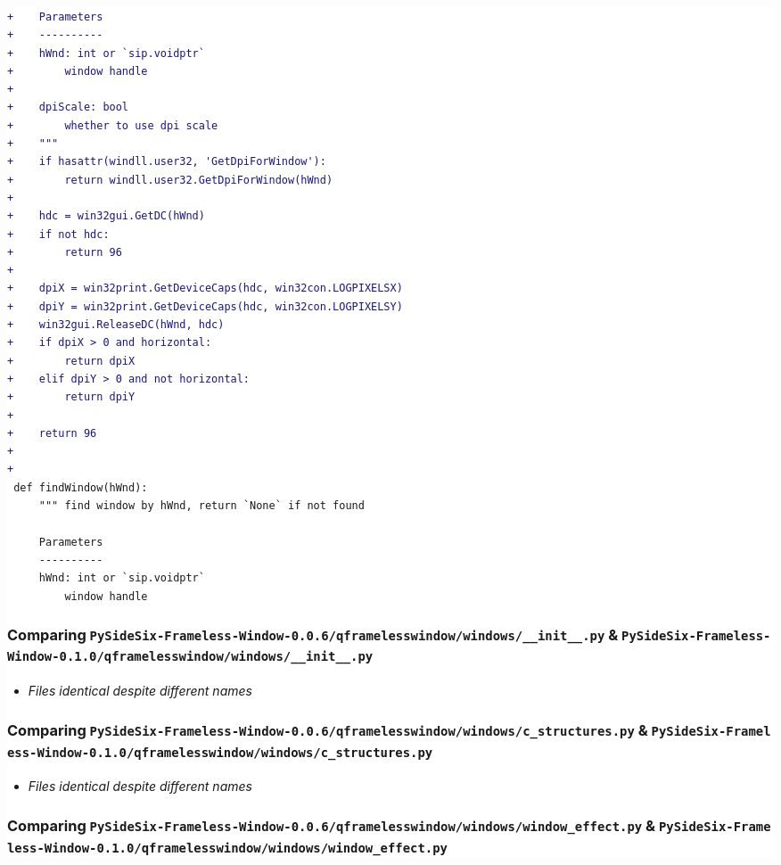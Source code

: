 ```diff
+    Parameters
+    ----------
+    hWnd: int or `sip.voidptr`
+        window handle
+
+    dpiScale: bool
+        whether to use dpi scale
+    """
+    if hasattr(windll.user32, 'GetDpiForWindow'):
+        return windll.user32.GetDpiForWindow(hWnd)
+
+    hdc = win32gui.GetDC(hWnd)
+    if not hdc:
+        return 96
+
+    dpiX = win32print.GetDeviceCaps(hdc, win32con.LOGPIXELSX)
+    dpiY = win32print.GetDeviceCaps(hdc, win32con.LOGPIXELSY)
+    win32gui.ReleaseDC(hWnd, hdc)
+    if dpiX > 0 and horizontal:
+        return dpiX
+    elif dpiY > 0 and not horizontal:
+        return dpiY
+
+    return 96
+
+
 def findWindow(hWnd):
     """ find window by hWnd, return `None` if not found
 
     Parameters
     ----------
     hWnd: int or `sip.voidptr`
         window handle
```

### Comparing `PySideSix-Frameless-Window-0.0.6/qframelesswindow/windows/__init__.py` & `PySideSix-Frameless-Window-0.1.0/qframelesswindow/windows/__init__.py`

 * *Files identical despite different names*

### Comparing `PySideSix-Frameless-Window-0.0.6/qframelesswindow/windows/c_structures.py` & `PySideSix-Frameless-Window-0.1.0/qframelesswindow/windows/c_structures.py`

 * *Files identical despite different names*

### Comparing `PySideSix-Frameless-Window-0.0.6/qframelesswindow/windows/window_effect.py` & `PySideSix-Frameless-Window-0.1.0/qframelesswindow/windows/window_effect.py`
